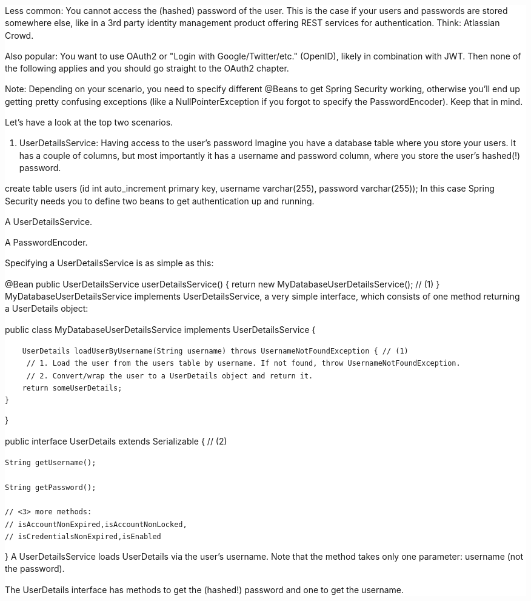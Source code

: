 Less common: You cannot access the (hashed) password of the user. This is the case if your users and passwords are stored somewhere else, like in a 3rd party identity management product offering REST services for authentication. Think: Atlassian Crowd.

Also popular: You want to use OAuth2 or "Login with Google/Twitter/etc." (OpenID), likely in combination with JWT. Then none of the following applies and you should go straight to the OAuth2 chapter.

Note: Depending on your scenario, you need to specify different @Beans to get Spring Security working, otherwise you’ll end up getting pretty confusing exceptions (like a NullPointerException if you forgot to specify the PasswordEncoder). Keep that in mind.

Let’s have a look at the top two scenarios.

1. UserDetailsService: Having access to the user’s password
Imagine you have a database table where you store your users. It has a couple of columns, but most importantly it has a username and password column, where you store the user’s hashed(!) password.

create table users (id int auto_increment primary key, username varchar(255), password varchar(255));
In this case Spring Security needs you to define two beans to get authentication up and running.

A UserDetailsService.

A PasswordEncoder.

Specifying a UserDetailsService is as simple as this:

@Bean
public UserDetailsService userDetailsService() {
    return new MyDatabaseUserDetailsService(); // (1)
}
MyDatabaseUserDetailsService implements UserDetailsService, a very simple interface, which consists of one method returning a UserDetails object:

public class MyDatabaseUserDetailsService implements UserDetailsService {

        UserDetails loadUserByUsername(String username) throws UsernameNotFoundException { // (1)
         // 1. Load the user from the users table by username. If not found, throw UsernameNotFoundException.
         // 2. Convert/wrap the user to a UserDetails object and return it.
        return someUserDetails;
    }
}

public interface UserDetails extends Serializable { // (2)

    String getUsername();

    String getPassword();

    // <3> more methods:
    // isAccountNonExpired,isAccountNonLocked,
    // isCredentialsNonExpired,isEnabled
}
A UserDetailsService loads UserDetails via the user’s username. Note that the method takes only one parameter: username (not the password).

The UserDetails interface has methods to get the (hashed!) password and one to get the username.
